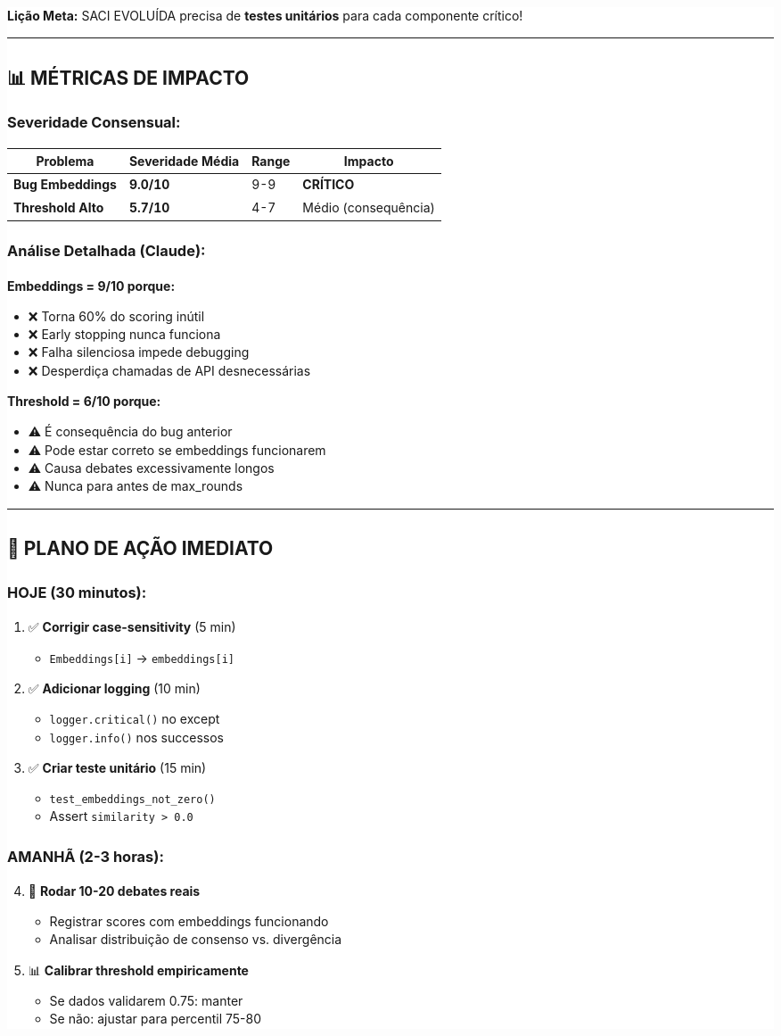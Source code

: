 **Lição Meta:** SACI EVOLUÍDA precisa de **testes unitários** para cada componente crítico!

---

## 📊 MÉTRICAS DE IMPACTO

### **Severidade Consensual:**

| Problema | Severidade Média | Range | Impacto |
|----------|------------------|-------|---------|
| **Bug Embeddings** | **9.0/10** | 9-9 | **CRÍTICO** |
| **Threshold Alto** | **5.7/10** | 4-7 | Médio (consequência) |

### **Análise Detalhada (Claude):**

**Embeddings = 9/10 porque:**
- ❌ Torna 60% do scoring inútil
- ❌ Early stopping nunca funciona
- ❌ Falha silenciosa impede debugging
- ❌ Desperdiça chamadas de API desnecessárias

**Threshold = 6/10 porque:**
- ⚠️ É consequência do bug anterior
- ⚠️ Pode estar correto se embeddings funcionarem
- ⚠️ Causa debates excessivamente longos
- ⚠️ Nunca para antes de max_rounds

---

## 🚀 PLANO DE AÇÃO IMEDIATO

### **HOJE (30 minutos):**

1. ✅ **Corrigir case-sensitivity** (5 min)
   - `Embeddings[i]` → `embeddings[i]`
   
2. ✅ **Adicionar logging** (10 min)
   - `logger.critical()` no except
   - `logger.info()` nos successos
   
3. ✅ **Criar teste unitário** (15 min)
   - `test_embeddings_not_zero()`
   - Assert `similarity > 0.0`

### **AMANHÃ (2-3 horas):**

4. 🧪 **Rodar 10-20 debates reais**
   - Registrar scores com embeddings funcionando
   - Analisar distribuição de consenso vs. divergência

5. 📊 **Calibrar threshold empiricamente**
   - Se dados validarem 0.75: manter
   - Se não: ajustar para percentil 75-80
